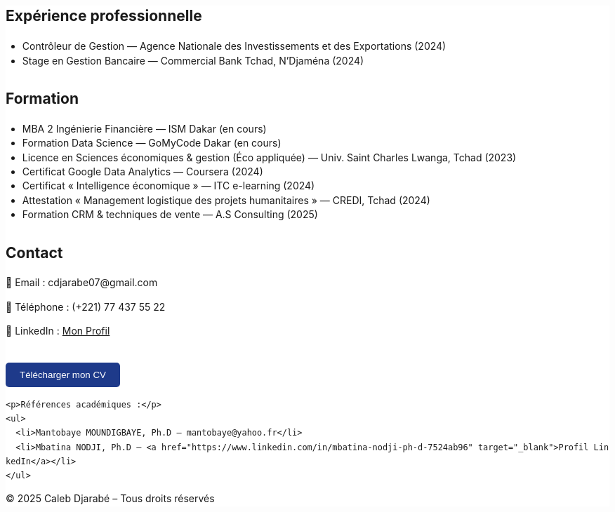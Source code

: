 <section id="experience">
  <h2>Expérience professionnelle</h2>
  <div class="experience">
    <div class="card">
      <ul>
        <li>Contrôleur de Gestion — Agence Nationale des Investissements et des Exportations (2024)</li>
        <li>Stage en Gestion Bancaire — Commercial Bank Tchad, N’Djaména (2024)</li>
      </ul>
    </div>
  </div>
</section>

<section id="education">
  <h2>Formation</h2>
  <div class="education">
    <div class="card">
      <ul>
        <li>MBA 2 Ingénierie Financière — ISM Dakar (en cours)</li>
        <li>Formation Data Science — GoMyCode Dakar (en cours)</li>
        <li>Licence en Sciences économiques & gestion (Éco appliquée) — Univ. Saint Charles Lwanga, Tchad (2023)</li>
        <li>Certificat Google Data Analytics — Coursera (2024)</li>
        <li>Certificat « Intelligence économique » — ITC e-learning (2024)</li>
        <li>Attestation « Management logistique des projets humanitaires » — CREDI, Tchad (2024)</li>
        <li>Formation CRM & techniques de vente — A.S Consulting (2025)</li>
      </ul>
    </div>
  </div>
</section>

<section id="contact">
  <h2>Contact</h2>
  <div class="contact-info">
    <p>📧 Email : cdjarabe07@gmail.com</p>
    <p>📱 Téléphone : (+221) 77 437 55 22</p>
    <p>🔗 LinkedIn : <a href="http://www.linkedin.com/in/caleb-djarabé-225243260" target="_blank">Mon Profil</a></p><br><a href="Caleb_Djarabe_CV" download>
  <button style="padding:10px 20px; background:#1e3a8a; color:white; border:none; border-radius:5px; cursor:pointer;">
    Télécharger mon CV
  </button>
</a>

    <p>Références académiques :</p>
    <ul>
      <li>Mantobaye MOUNDIGBAYE, Ph.D — mantobaye@yahoo.fr</li>
      <li>Mbatina NODJI, Ph.D — <a href="https://www.linkedin.com/in/mbatina-nodji-ph-d-7524ab96" target="_blank">Profil LinkedIn</a></li>
    </ul>
  </div>
</section>

<footer>
  <p>© 2025 Caleb Djarabé – Tous droits réservés</p>
</footer>

</body>
</html>

